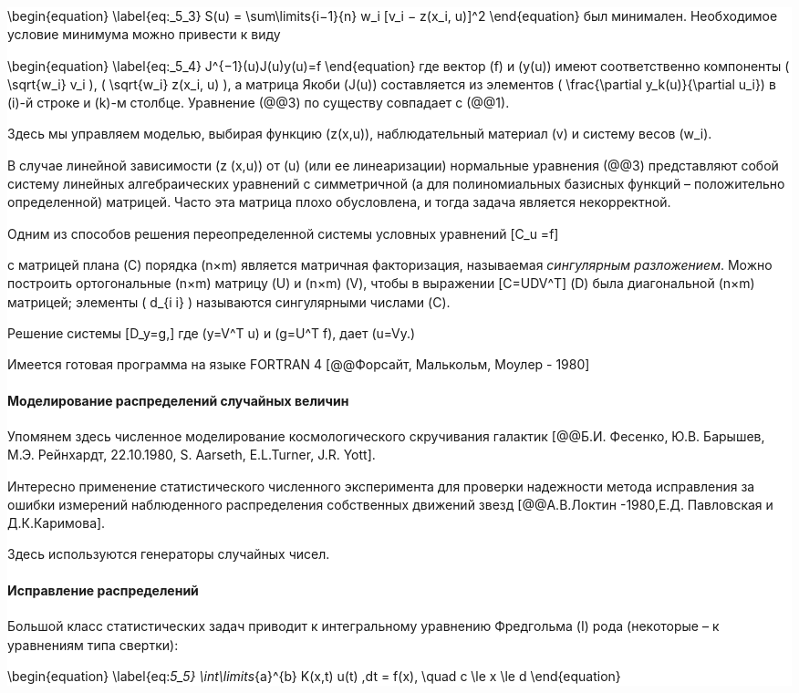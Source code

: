 \begin{equation}
\label{eq:_5_3}
S(u) = \sum\limits{i−1}{n} w_i [v_i −  z(x_i, u)]^2 
\end{equation}
был минимален. Необходимое условие минимума можно привести к виду 

\begin{equation}
\label{eq:_5_4}
J^{−1}(u)J(u)y(u)=f
\end{equation}
где вектор \(f\) и \(y(u)\) имеют соответственно компоненты \( \sqrt{w_i} v_i \), \( \sqrt{w_i} z(x_i, u) \), а матрица Якоби \(J(u)\) составляется из элементов \( \frac{\partial y_k(u)}{\partial u_i}\) в \(i\)-й строке и \(k\)-м столбце. Уравнение (@@3) по существу совпадает с (@@1).

Здесь мы управляем моделью, выбирая функцию \(z(x,u)\), наблюдательный материал \(v\) и систему весов \(w_i\).

В случае линейной зависимости \(z (x,u)\) от \(u\) (или ее линеаризации) нормальные уравнения (@@3) представляют собой систему линейных алгебраических уравнений с симметричной (а для полиномиальных базисных функций – положительно определенной) матрицей. Часто эта матрица плохо обусловлена, и тогда задача является некорректной.

Одним из способов решения переопределенной системы условных уравнений 
\[C_u =f\]

с матрицей плана \(C\) порядка \(n×m\) является матричная факторизация, называемая *сингулярным разложением*. Можно построить ортогональные \(n×m\) матрицу \(U\) и \(n×m\) \(V\), чтобы в выражении 
\[C=UDV^T\]
\(D\) была диагональной \(n×m\) матрицей; элементы \( d_{i i} \) называются сингулярными числами \(C\).

Решение системы 
\[D_y=g,\]
где \(y=V^T u\) и \(g=U^T f\), дает \(u=Vy.\)

Имеется готовая программа на языке FORTRAN 4 [@@Форсайт, Малькольм, Моулер - 1980] 

#### Моделирование распределений случайных величин

Упомянем здесь численное моделирование космологического скручивания галактик [@@Б.И. Фесенко, Ю.В. Барышев, М.Э. Рейнхардт, 22.10.1980, S. Aarseth, E.L.Turner, J.R. Yott].

Интересно применение статистического численного эксперимента для проверки надежности метода исправления за ошибки измерений наблюденного распределения собственных движений звезд [@@А.В.Локтин -1980,Е.Д. Павловская и Д.К.Каримова].

Здесь используются генераторы случайных чисел.

#### Исправление распределений

Большой класс статистических задач приводит к интегральному уравнению Фредгольма \(I\) рода (некоторые – к уравнениям типа свертки):

\begin{equation}
\label{eq:_5_5}
\int\limits_{a}^{b} K(x,t) u(t) \,dt = f(x), \quad c \le x \le d
\end{equation}


[^footnote1]: Это - некорректные задачи.